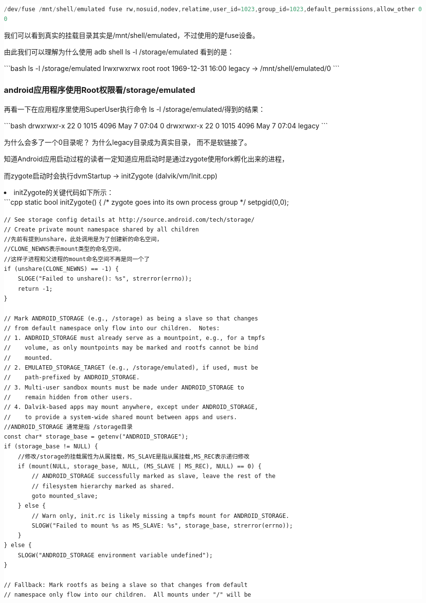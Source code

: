 ```cpp
/dev/fuse /mnt/shell/emulated fuse rw,nosuid,nodev,relatime,user_id=1023,group_id=1023,default_permissions,allow_other 0 0
``` 
<p>我们可以看到真实的挂载目录其实是/mnt/shell/emulated，不过使用的是fuse设备。      </p>
<p>由此我们可以理解为什么使用 adb shell ls -l /storage/emulated 看到的是：   </p>
```bash
ls -l /storage/emulated 
lrwxrwxrwx root     root              1969-12-31 16:00 legacy -> /mnt/shell/emulated/0 
```
<h3>android应用程序使用Root权限看/storage/emulated</h3>
<p>再看一下在应用程序里使用SuperUser执行命令 ls -l /storage/emulated/得到的结果：</p>
```bash 
 drwxrwxr-x   22 0        1015          4096 May  7 07:04 0
 drwxrwxr-x   22 0        1015          4096 May  7 07:04 legacy   
``` 
<p>为什么会多了一个0目录呢？ 为什么legacy目录成为真实目录， 而不是软链接了。</p> 
<p>知道Android应用启动过程的读者一定知道应用启动时是通过zygote使用fork孵化出来的进程，</p>
<p>而zygote启动时会执行dvmStartup -> initZygote  (dalvik/vm/Init.cpp)</p>
<li>initZygote的关键代码如下所示：</li>
```cpp
static bool initZygote()
{
    /* zygote goes into its own process group */
    setpgid(0,0);

    // See storage config details at http://source.android.com/tech/storage/
    // Create private mount namespace shared by all children
    //先前有提到unshare，此处调用是为了创建新的命名空间，
    //CLONE_NEWNS表示mount类型的命名空间，
    //这样子进程和父进程的mount命名空间不再是同一个了
    if (unshare(CLONE_NEWNS) == -1) {
        SLOGE("Failed to unshare(): %s", strerror(errno));
        return -1;
    }

    // Mark ANDROID_STORAGE (e.g., /storage) as being a slave so that changes
    // from default namespace only flow into our children.  Notes:
    // 1. ANDROID_STORAGE must already serve as a mountpoint, e.g., for a tmpfs
    //    volume, as only mountpoints may be marked and rootfs cannot be bind
    //    mounted.
    // 2. EMULATED_STORAGE_TARGET (e.g., /storage/emulated), if used, must be
    //    path-prefixed by ANDROID_STORAGE.
    // 3. Multi-user sandbox mounts must be made under ANDROID_STORAGE to
    //    remain hidden from other users.
    // 4. Dalvik-based apps may mount anywhere, except under ANDROID_STORAGE,
    //    to provide a system-wide shared mount between apps and users.
    //ANDROID_STORAGE 通常是指 /storage目录
    const char* storage_base = getenv("ANDROID_STORAGE");
    if (storage_base != NULL) {
        //修改/storage的挂载属性为从属挂载，MS_SLAVE是指从属挂载,MS_REC表示递归修改
        if (mount(NULL, storage_base, NULL, (MS_SLAVE | MS_REC), NULL) == 0) {
            // ANDROID_STORAGE successfully marked as slave, leave the rest of the
            // filesystem hierarchy marked as shared.
            goto mounted_slave;
        } else {
            // Warn only, init.rc is likely missing a tmpfs mount for ANDROID_STORAGE.
            SLOGW("Failed to mount %s as MS_SLAVE: %s", storage_base, strerror(errno));
        }
    } else {
        SLOGW("ANDROID_STORAGE environment variable undefined");
    }

    // Fallback: Mark rootfs as being a slave so that changes from default
    // namespace only flow into our children.  All mounts under "/" will be
```